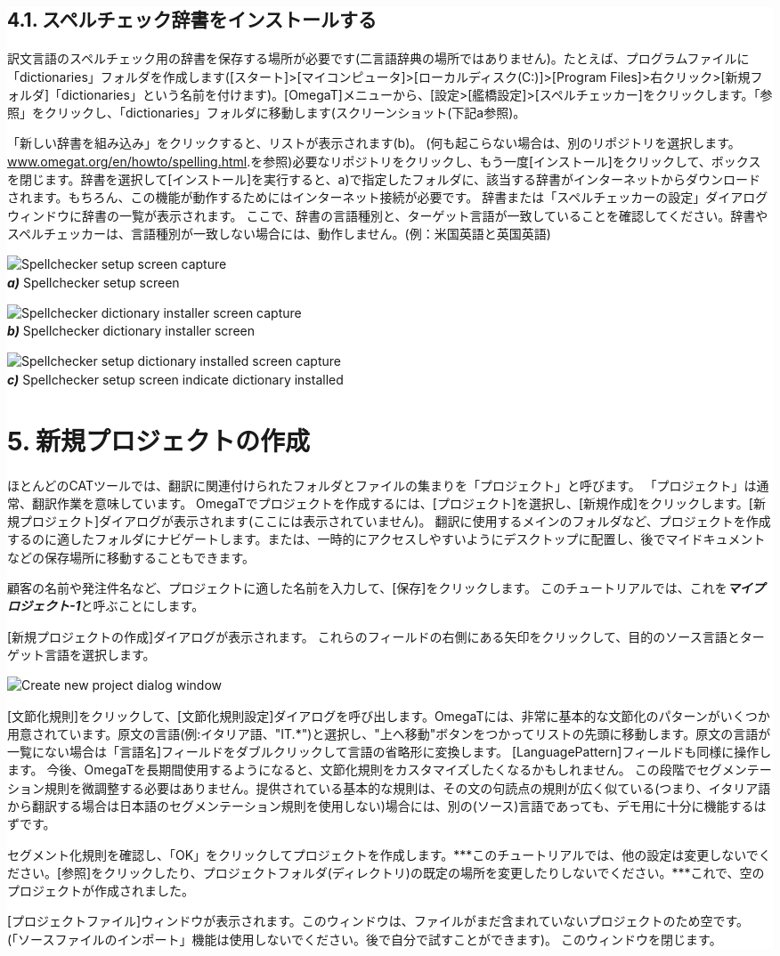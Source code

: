 
## 4.1. スペルチェック辞書をインストールする

訳文言語のスペルチェック用の辞書を保存する場所が必要です(二言語辞典の場所では<f0>ありません</f0>)。たとえば、プログラムファイルに「dictionaries」フォルダを作成します([スタート]>[マイコンピュータ]>[<s1/>ローカルディスク(C:)]>[Program Files]>右クリック>[新規フォルダ]「dictionaries」という名前を付けます)。[OmegaT]メニューから、[設定>[艦橋設定]>[スペルチェッカー]をクリックします。「参照」をクリックし、「dictionaries」フォルダに移動します(スクリーンショット(下記<f2>a</f2>参照)。

<f5>「新しい辞書を組み込み」をクリックすると、リストが表示されます(</f5><f6>b</f6><f7>)。
(何も起こらない場合は、別のリポジトリを選択します。</f7><t8/><a9><f10>www.omegat.org/en/howto/spelling.html</f10></a9><f11>.</f11><f12>を参照)</f12>必要なリポジトリをクリックし、もう一度[インストール]をクリックして、ボックスを閉じます。辞書を選択して[インストール]を実行すると、<f13>a)</f13>で指定したフォルダに、該当する辞書がインターネットからダウンロードされます。もちろん、この機能が動作するためにはインターネット接続が必要です。
辞書または「スペルチェッカーの設定」ダイアログウィンドウに辞書の一覧が表示されます。
ここで、辞書の言語種別と、ターゲット言語が一致していることを確認してください。辞書やスペルチェッカーは、言語種別が一致しない場合には、動作しません。(例：米国英語と英国英語)

![Spellchecker setup screen capture](https://raw.githubusercontent.com/miurahr/omegat-for-cat-beginners/master/images/en/spellchecker-setup.png)  
***a)*** Spellchecker setup screen

![Spellchecker dictionary installer screen capture](https://raw.githubusercontent.com/miurahr/omegat-for-cat-beginners/master/images/en/spellchecker-dictionary-installer.png)  
***b)*** Spellchecker dictionary installer screen

![Spellchecker setup dictionary installed screen capture](https://raw.githubusercontent.com/miurahr/omegat-for-cat-beginners/master/images/en/spellchecker-dictionary-installed.png)  
***c)*** Spellchecker setup screen indicate dictionary installed



# 5. 新規プロジェクトの作成

ほとんどのCATツールでは、翻訳に関連付けられたフォルダとファイルの集まりを「プロジェクト」と呼びます。
「プロジェクト」は通常、翻訳作業を意味しています。
OmegaTでプロジェクトを作成するには、[プロジェクト]を選択し、[新規作成]をクリックします。[新規プロジェクト]ダイアログが表示されます(ここには表示されていません)。
翻訳に使用するメインのフォルダなど、プロジェクトを作成するのに適したフォルダにナビゲートします。または、一時的にアクセスしやすいようにデスクトップに配置し、後でマイドキュメントなどの保存場所に移動することもできます。

顧客の名前や発注件名など、プロジェクトに適した名前を入力して、[保存]をクリックします。
このチュートリアルでは、これを***マイプロジェクト-1***と呼ぶことにします。

[新規プロジェクトの作成]ダイアログが表示されます。
これらのフィールドの右側にある矢印をクリックして、目的のソース言語とターゲット言語を選択します。

![Create new project dialog window](https://raw.githubusercontent.com/miurahr/omegat-for-cat-beginners/master/images/en/start-new-project-1.png)



[文節化規則]をクリックして、[文節化規則設定]ダイアログを呼び出します。OmegaTには、非常に基本的な文節化のパターンがいくつか用意されています。原文の言語(例:イタリア語、"IT.*")と選択し、"上へ移動"ボタンをつかってリストの先頭に移動します。原文の言語が一覧にない場合は「言語名]フィールドをダブルクリックして言語の省略形に変換します。
[Language<t4/>Pattern]フィールドも同様に操作します。
今後、OmegaTを長期間使用するようになると、文節化規則をカスタマイズしたくなるかもしれません。
この段階でセグメンテーション規則を微調整する必要はありません。提供されている基本的な規則は、その文の句読点の規則が広く似ている(つまり、イタリア語から翻訳する場合は日本語のセグメンテーション規則を使用しない)場合には、別の(ソース)言語であっても、デモ用に十分に機能するはずです。

セグメント化規則を確認し、「OK」をクリックしてプロジェクトを作成します。***このチュートリアルでは、他の設定は変更しないでください。[参照]をクリックしたり、プロジェクトフォルダ(ディレクトリ)の既定の場所を変更したりしないでください。***これで、空のプロジェクトが作成されました。

[プロジェクトファイル]ウィンドウが表示されます。このウィンドウは、ファイルがまだ含まれていないプロジェクトのため空です。
(「ソースファイルのインポート」機能は使用しないでください。後で自分で試すことができます)。
このウィンドウを閉じます。

